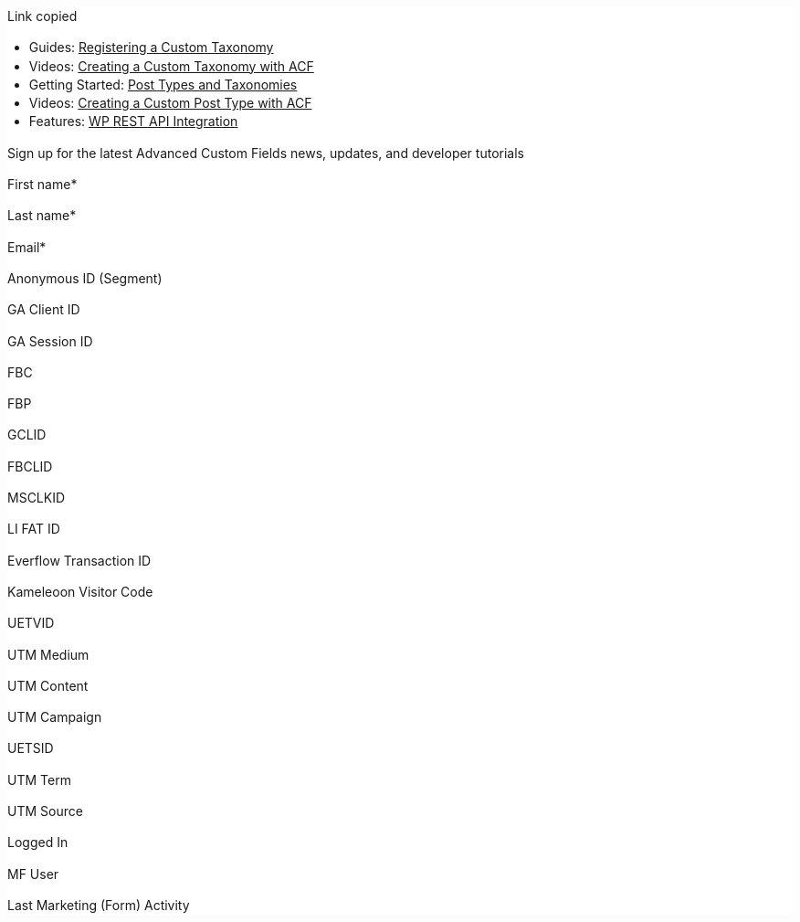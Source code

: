 Link copied

- Guides: [Registering a Custom Taxonomy](https://www.advancedcustomfields.com/resources/registering-a-custom-taxonomy/)
- Videos: [Creating a Custom Taxonomy with ACF](https://www.advancedcustomfields.com/resources/creating-a-custom-taxonomy-with-acf/)
- Getting Started: [Post Types and Taxonomies](https://www.advancedcustomfields.com/resources/post-types-and-taxonomies/)
- Videos: [Creating a Custom Post Type with ACF](https://www.advancedcustomfields.com/resources/creating-a-custom-post-type-with-acf/)
- Features: [WP REST API Integration](https://www.advancedcustomfields.com/resources/wp-rest-api-integration/)

Sign up for the latest Advanced Custom Fields news, updates, and developer tutorials

First name\*

Last name\*

Email\*

Anonymous ID (Segment)

GA Client ID

GA Session ID

FBC

FBP

GCLID

FBCLID

MSCLKID

LI FAT ID

Everflow Transaction ID

Kameleoon Visitor Code

UETVID

UTM Medium

UTM Content

UTM Campaign

UETSID

UTM Term

UTM Source

Logged In

MF User

Last Marketing (Form) Activity
